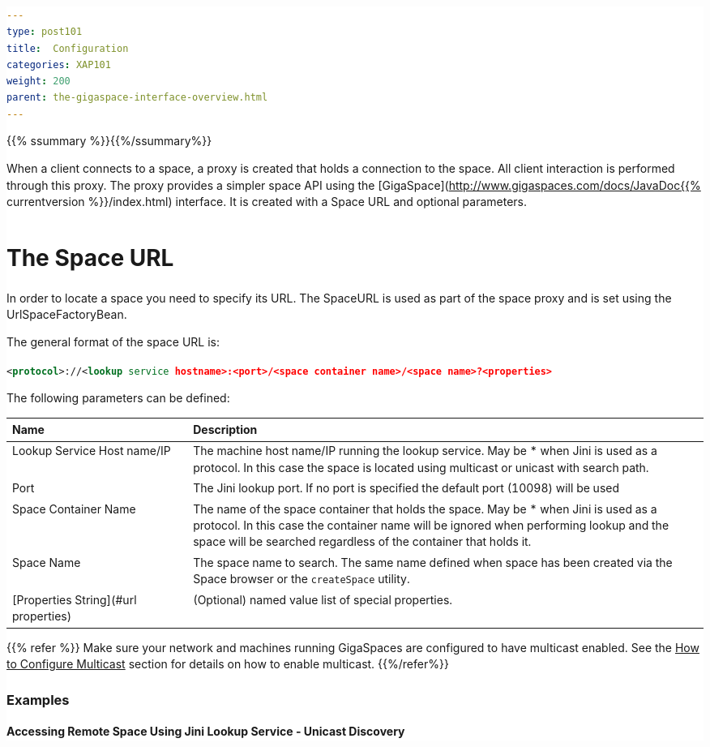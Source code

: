 ```yaml
---
type: post101
title:  Configuration
categories: XAP101
weight: 200
parent: the-gigaspace-interface-overview.html
---
```


{{% ssummary %}}{{%/ssummary%}}

When a client connects to a space, a proxy is created that holds a connection to the space. All client interaction is performed through this proxy.
The proxy provides a simpler space API using the [GigaSpace](http://www.gigaspaces.com/docs/JavaDoc{{% currentversion %}}/index.html) interface.
It is created with a Space URL and optional parameters.


# The Space URL

In order to locate a space you need to specify its URL. The SpaceURL is used as part of the space proxy and is set using the UrlSpaceFactoryBean.

The general format of the space URL is:


```xml
<protocol>://<lookup service hostname>:<port>/<space container name>/<space name>?<properties>
```

The following parameters can be defined:


| Name | Description |
|:-----|:------------|
| <nobr>Lookup Service Host name/IP</nobr> | The machine host name/IP running the lookup service. May be \* when Jini is used as a protocol. In this case the space is located using multicast or unicast with search path. |
| Port | The Jini lookup port. If no port is specified the default port (10098) will be used |
| Space Container Name | The name of the space container that holds the space. May be \* when Jini is used as a protocol. In this case the container name will be ignored when performing lookup and the space will be searched regardless of the container that holds it. |
| Space Name | The space name to search. The same name defined when space has been created via the Space browser or the `createSpace` utility. |
| [Properties String](#url properties) | (Optional) named value list of special properties. |

{{% refer %}}
Make sure your network and machines running GigaSpaces are configured to have multicast enabled. See the [How to Configure Multicast]({{%currentadmurl%}}/network-multicast.html) section for details on how to enable multicast.
{{%/refer%}}

### Examples

**Accessing Remote Space Using Jini Lookup Service - Unicast Discovery**
